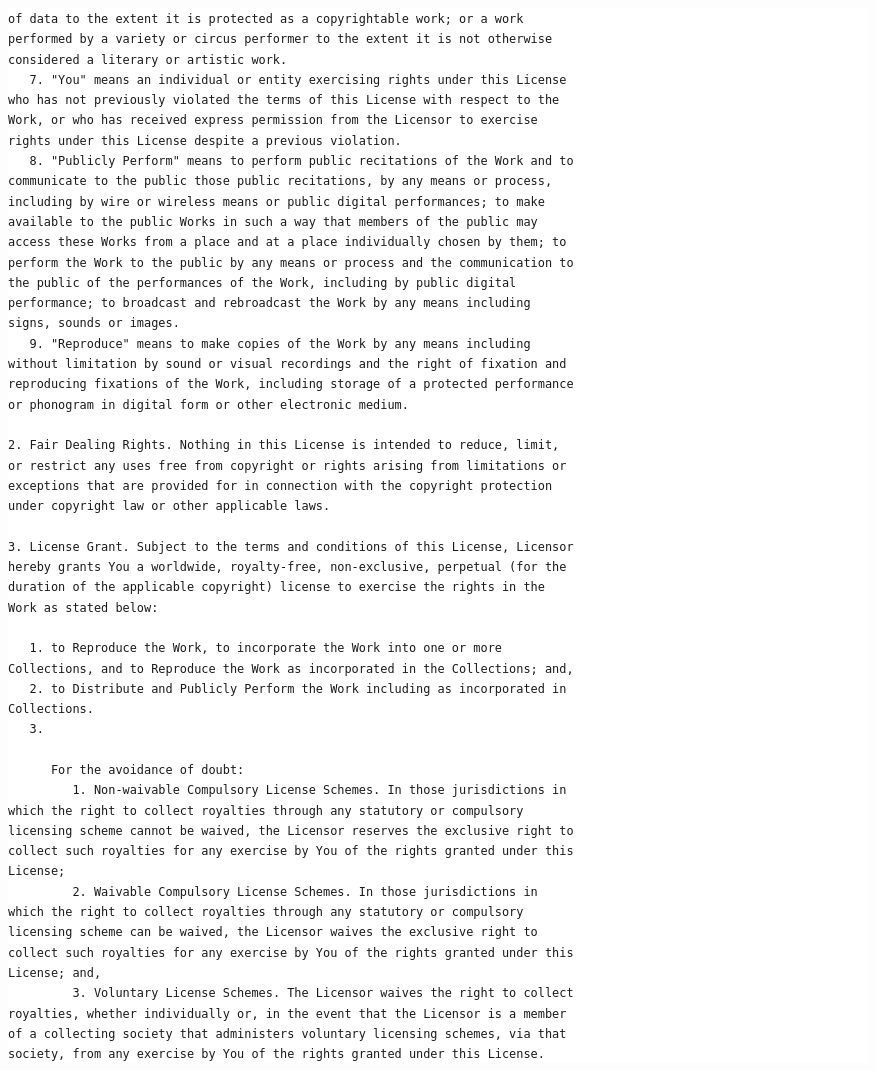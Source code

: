     of data to the extent it is protected as a copyrightable work; or a work 
    performed by a variety or circus performer to the extent it is not otherwise 
    considered a literary or artistic work.
       7. "You" means an individual or entity exercising rights under this License 
    who has not previously violated the terms of this License with respect to the 
    Work, or who has received express permission from the Licensor to exercise 
    rights under this License despite a previous violation.
       8. "Publicly Perform" means to perform public recitations of the Work and to 
    communicate to the public those public recitations, by any means or process, 
    including by wire or wireless means or public digital performances; to make 
    available to the public Works in such a way that members of the public may 
    access these Works from a place and at a place individually chosen by them; to 
    perform the Work to the public by any means or process and the communication to 
    the public of the performances of the Work, including by public digital 
    performance; to broadcast and rebroadcast the Work by any means including 
    signs, sounds or images.
       9. "Reproduce" means to make copies of the Work by any means including 
    without limitation by sound or visual recordings and the right of fixation and 
    reproducing fixations of the Work, including storage of a protected performance 
    or phonogram in digital form or other electronic medium.

    2. Fair Dealing Rights. Nothing in this License is intended to reduce, limit, 
    or restrict any uses free from copyright or rights arising from limitations or 
    exceptions that are provided for in connection with the copyright protection 
    under copyright law or other applicable laws.

    3. License Grant. Subject to the terms and conditions of this License, Licensor 
    hereby grants You a worldwide, royalty-free, non-exclusive, perpetual (for the 
    duration of the applicable copyright) license to exercise the rights in the 
    Work as stated below:

       1. to Reproduce the Work, to incorporate the Work into one or more 
    Collections, and to Reproduce the Work as incorporated in the Collections; and,
       2. to Distribute and Publicly Perform the Work including as incorporated in 
    Collections.
       3.

          For the avoidance of doubt:
             1. Non-waivable Compulsory License Schemes. In those jurisdictions in 
    which the right to collect royalties through any statutory or compulsory 
    licensing scheme cannot be waived, the Licensor reserves the exclusive right to 
    collect such royalties for any exercise by You of the rights granted under this 
    License;
             2. Waivable Compulsory License Schemes. In those jurisdictions in 
    which the right to collect royalties through any statutory or compulsory 
    licensing scheme can be waived, the Licensor waives the exclusive right to 
    collect such royalties for any exercise by You of the rights granted under this 
    License; and,
             3. Voluntary License Schemes. The Licensor waives the right to collect 
    royalties, whether individually or, in the event that the Licensor is a member 
    of a collecting society that administers voluntary licensing schemes, via that 
    society, from any exercise by You of the rights granted under this License.

